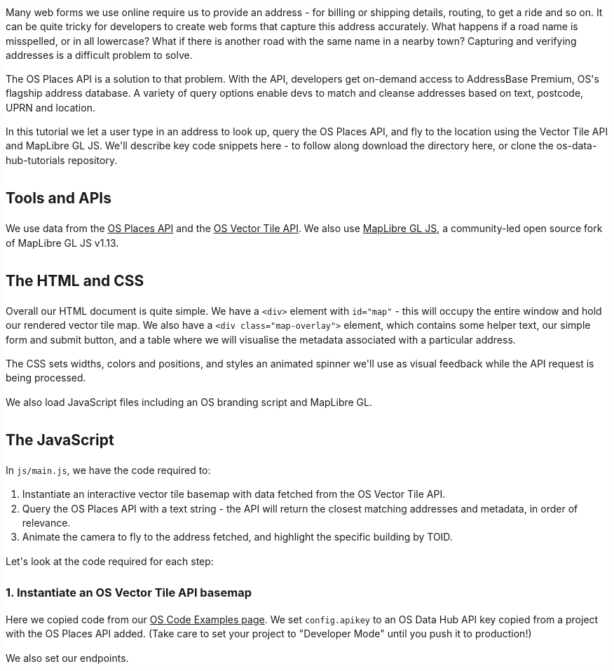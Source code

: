 Many web forms we use online require us to provide an address - for billing or shipping details, routing, to get a ride and so on. It can be quite tricky for developers to create web forms that capture this address accurately. What happens if a road name is misspelled, or in all lowercase? What if there is another road with the same name in a nearby town? Capturing and verifying addresses is a difficult problem to solve. 

The OS Places API is a solution to that problem. With the API, developers get on-demand access to AddressBase Premium, OS's flagship address database. A variety of query options enable devs to match and cleanse addresses based on text, postcode, UPRN and location. 

In this tutorial we let a user type in an address to look up, query the OS Places API, and fly to the location using the Vector Tile API and MapLibre GL JS. We'll describe key code snippets here - to follow along download the directory here, or clone the os-data-hub-tutorials repository. 

<p><iframe style="width:100%;height:400px;max-width:1200px;border:1px solid #f5f5f5;" src="/public/os-data-hub-tutorials/dist/web-development/locate-address/"></iframe></p>

## Tools and APIs

We use data from the [OS Places API](https://osdatahub.os.uk/docs/places/overview) and the [OS Vector Tile API](https://osdatahub.os.uk/docs/vts/overview). We also use [MapLibre GL JS](https://github.com/maplibre/maplibre-gl-js), a community-led open source fork of MapLibre GL JS v1.13.

## The HTML and CSS

Overall our HTML document is quite simple. We have a `<div>` element with `id="map"` - this will occupy the entire window and hold our rendered vector tile map. We also have a `<div class="map-overlay">` element, which contains some helper text, our simple form and submit button, and a table where we will visualise the metadata associated with a particular address. 

The CSS sets widths, colors and positions, and styles an animated spinner we'll use as visual feedback while the API request is being processed. 

We also load JavaScript files including an OS branding script and MapLibre GL.

## The JavaScript

In `js/main.js`, we have the code required to: 
1. Instantiate an interactive vector tile basemap with data fetched from the OS Vector Tile API. 
2. Query the OS Places API with a text string - the API will return the closest matching addresses and metadata, in order of relevance. 
3. Animate the camera to fly to the address fetched, and highlight the specific building by TOID. 

Let's look at the code required for each step:

### 1. Instantiate an OS Vector Tile API basemap

Here we copied code from our [OS Code Examples page](https://labs.os.uk/public/os-data-hub-examples/os-vector-tile-api/vts-3857-basic-map). We set `config.apikey` to an OS Data Hub API key copied from a project with the OS Places API added. (Take care to set your project to "Developer Mode" until you push it to production!)

We also set our endpoints.

